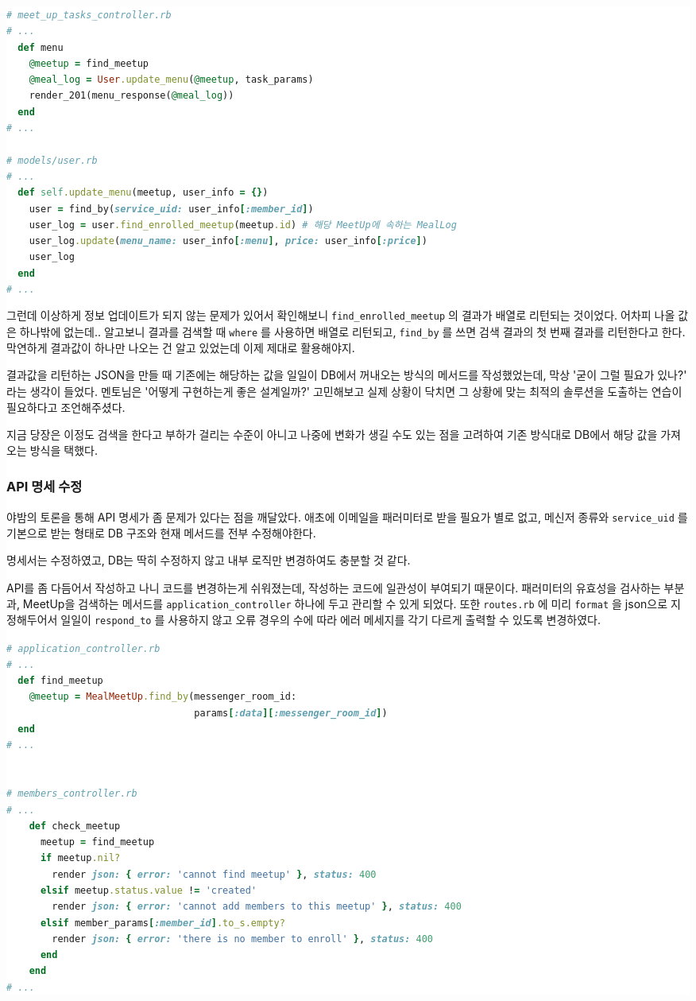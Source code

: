 ```ruby
# meet_up_tasks_controller.rb
# ...
  def menu
    @meetup = find_meetup
    @meal_log = User.update_menu(@meetup, task_params)
    render_201(menu_response(@meal_log))
  end
# ...

# models/user.rb
# ...
  def self.update_menu(meetup, user_info = {})
    user = find_by(service_uid: user_info[:member_id])
    user_log = user.find_enrolled_meetup(meetup.id) # 해당 MeetUp에 속하는 MealLog
    user_log.update(menu_name: user_info[:menu], price: user_info[:price])
    user_log
  end
# ...

```

그런데 이상하게 정보 업데이트가 되지 않는 문제가 있어서 확인해보니 `find_enrolled_meetup` 의 결과가 배열로 리턴되는 것이었다. 어차피 나올 값은 하나밖에 없는데..
알고보니 결과를 검색할 때 `where` 를 사용하면 배열로 리턴되고, `find_by` 를 쓰면 검색 결과의 첫 번째 결과를 리턴한다고 한다. 막연하게 결과값이 하나만 나오는 건 알고 있었는데 이제 제대로 활용해야지.

결과값을 리턴하는 JSON을 만들 때 기존에는 해당하는 값을 일일이 DB에서 꺼내오는 방식의 메서드를 작성했었는데, 막상 '굳이 그럴 필요가 있나?' 라는 생각이 들었다. 멘토님은 '어떻게 구현하는게 좋은 설계일까?' 고민해보고 실제 상황이 닥치면 그 상황에 맞는 최적의 솔루션을 도출하는 연습이 필요하다고 조언해주셨다.

지금 당장은 이정도 검색을 한다고 부하가 걸리는 수준이 아니고 나중에 변화가 생길 수도 있는 점을 고려하여 기존 방식대로 DB에서 해당 값을 가져오는 방식을 택했다.

### API 명세 수정

야밤의 토론을 통해 API 명세가 좀 문제가 있다는 점을 깨달았다. 애초에 이메일을 패러미터로 받을 필요가 별로 없고, 메신저 종류와 `service_uid` 를 기본으로 받는 형태로 DB 구조와 현재 메서드를 전부 수정해야한다.

명세서는 수정하였고, DB는 딱히 수정하지 않고 내부 로직만 변경하여도 충분할 것 같다.

API를 좀 다듬어서 작성하고 나니 코드를 변경하는게 쉬워졌는데, 작성하는 코드에 일관성이 부여되기 때문이다.
패러미터의 유효성을 검사하는 부분과, MeetUp을 검색하는 메서드를 `application_controller` 하나에 두고 관리할 수 있게 되었다.
또한 `routes.rb` 에 미리 `format` 을 json으로 지정해두어서 일일이 `respond_to` 를 사용하지 않고 오류 경우의 수에 따라 에러 메세지를 각기 다르게 출력할 수 있도록 변경하였다.

```ruby
# application_controller.rb
# ...
  def find_meetup
    @meetup = MealMeetUp.find_by(messenger_room_id:
                                 params[:data][:messenger_room_id])
  end
# ...


# members_controller.rb
# ...
    def check_meetup
      meetup = find_meetup
      if meetup.nil?
        render json: { error: 'cannot find meetup' }, status: 400
      elsif meetup.status.value != 'created'
        render json: { error: 'cannot add members to this meetup' }, status: 400
      elsif member_params[:member_id].to_s.empty?
        render json: { error: 'there is no member to enroll' }, status: 400
      end
    end
# ...
```